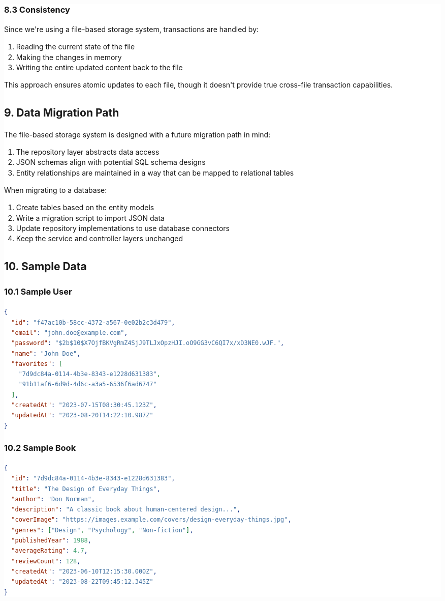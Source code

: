 ### 8.3 Consistency

Since we're using a file-based storage system, transactions are handled by:

1. Reading the current state of the file
2. Making the changes in memory
3. Writing the entire updated content back to the file

This approach ensures atomic updates to each file, though it doesn't provide true cross-file transaction capabilities.

## 9. Data Migration Path

The file-based storage system is designed with a future migration path in mind:

1. The repository layer abstracts data access
2. JSON schemas align with potential SQL schema designs
3. Entity relationships are maintained in a way that can be mapped to relational tables

When migrating to a database:

1. Create tables based on the entity models
2. Write a migration script to import JSON data
3. Update repository implementations to use database connectors
4. Keep the service and controller layers unchanged

## 10. Sample Data

### 10.1 Sample User

```json
{
  "id": "f47ac10b-58cc-4372-a567-0e02b2c3d479",
  "email": "john.doe@example.com",
  "password": "$2b$10$X7OjfBKVgRmZ4SjJ9TLJxOpzHJI.oO9GG3vC6QI7x/xD3NE0.wJF.",
  "name": "John Doe",
  "favorites": [
    "7d9dc84a-0114-4b3e-8343-e1228d631383",
    "91b11af6-6d9d-4d6c-a3a5-6536f6ad6747"
  ],
  "createdAt": "2023-07-15T08:30:45.123Z",
  "updatedAt": "2023-08-20T14:22:10.987Z"
}
```

### 10.2 Sample Book

```json
{
  "id": "7d9dc84a-0114-4b3e-8343-e1228d631383",
  "title": "The Design of Everyday Things",
  "author": "Don Norman",
  "description": "A classic book about human-centered design...",
  "coverImage": "https://images.example.com/covers/design-everyday-things.jpg",
  "genres": ["Design", "Psychology", "Non-fiction"],
  "publishedYear": 1988,
  "averageRating": 4.7,
  "reviewCount": 128,
  "createdAt": "2023-06-10T12:15:30.000Z",
  "updatedAt": "2023-08-22T09:45:12.345Z"
}
```
